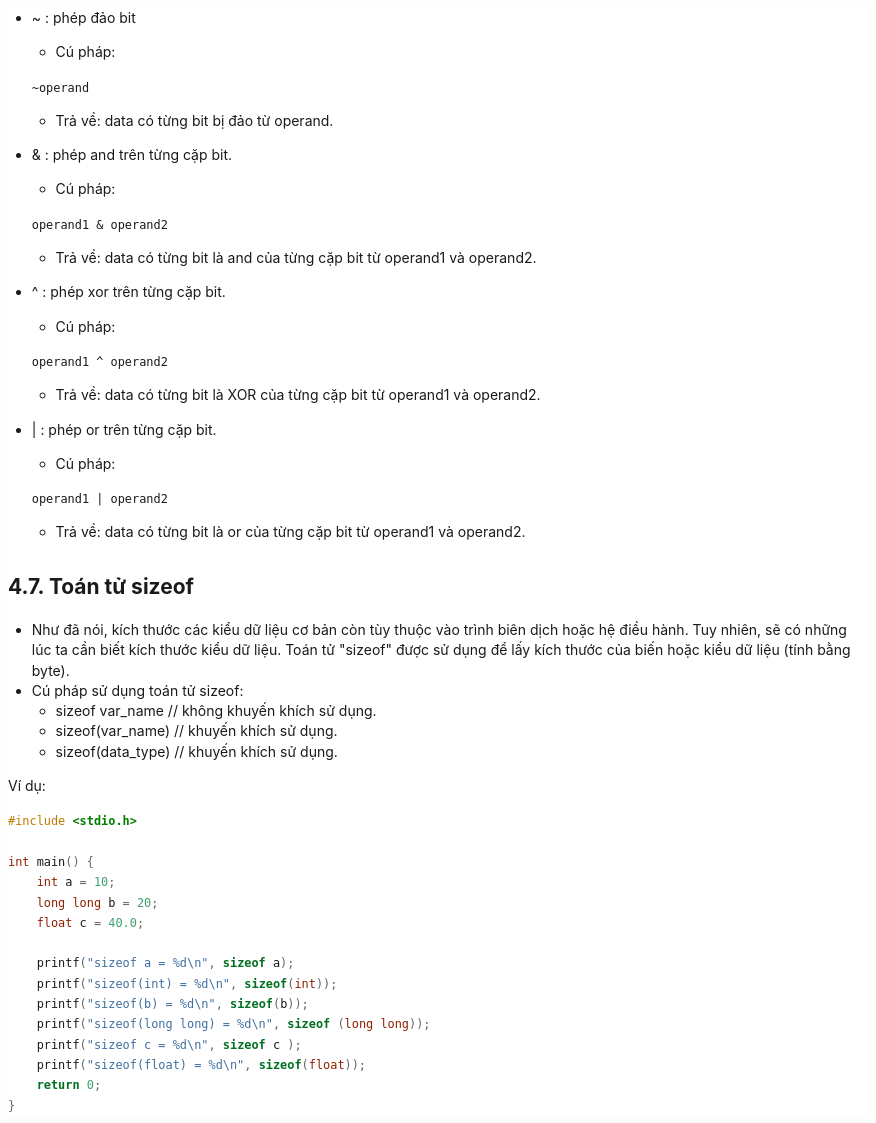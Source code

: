 - ~ : phép đảo bit
    - Cú pháp:
    ```
    ~operand
    ```
    - Trả về: data có từng bit bị đảo từ operand.

- & : phép and trên từng cặp bit.
    - Cú pháp:
    ```
    operand1 & operand2
    ```
    - Trả về: data có từng bit là and của từng cặp bit từ operand1 và operand2.

- ^ : phép xor trên từng cặp bit.
    - Cú pháp:
    ```
    operand1 ^ operand2
    ```
    - Trả về: data có từng bit là XOR của từng cặp bit từ operand1 và operand2.
    
- | : phép or trên từng cặp bit.
    - Cú pháp:
    ```
    operand1 | operand2
    ```
    - Trả về: data có từng bit là or của từng cặp bit từ operand1 và operand2.

## **4.7. Toán tử sizeof**
- Như đã nói, kích thước các kiểu dữ liệu cơ bản còn tùy thuộc vào trình biên dịch hoặc hệ điều hành. 
Tuy nhiên, sẽ có những lúc ta cần biết kích thước kiểu dữ liệu. Toán tử "sizeof" được sử dụng để lấy kích thước của biến hoặc kiểu dữ liệu (tính bằng byte). 
- Cú pháp sử dụng toán tử sizeof:
    - sizeof var_name       // không khuyến khích sử dụng.
    - sizeof(var_name)      // khuyến khích sử dụng.
    - sizeof(data_type)     // khuyến khích sử dụng.


Ví dụ:
```C
#include <stdio.h>

int main() {
    int a = 10;
    long long b = 20;
    float c = 40.0;

    printf("sizeof a = %d\n", sizeof a);
    printf("sizeof(int) = %d\n", sizeof(int));
    printf("sizeof(b) = %d\n", sizeof(b));
    printf("sizeof(long long) = %d\n", sizeof (long long));
    printf("sizeof c = %d\n", sizeof c );
    printf("sizeof(float) = %d\n", sizeof(float));
    return 0;
}
```
